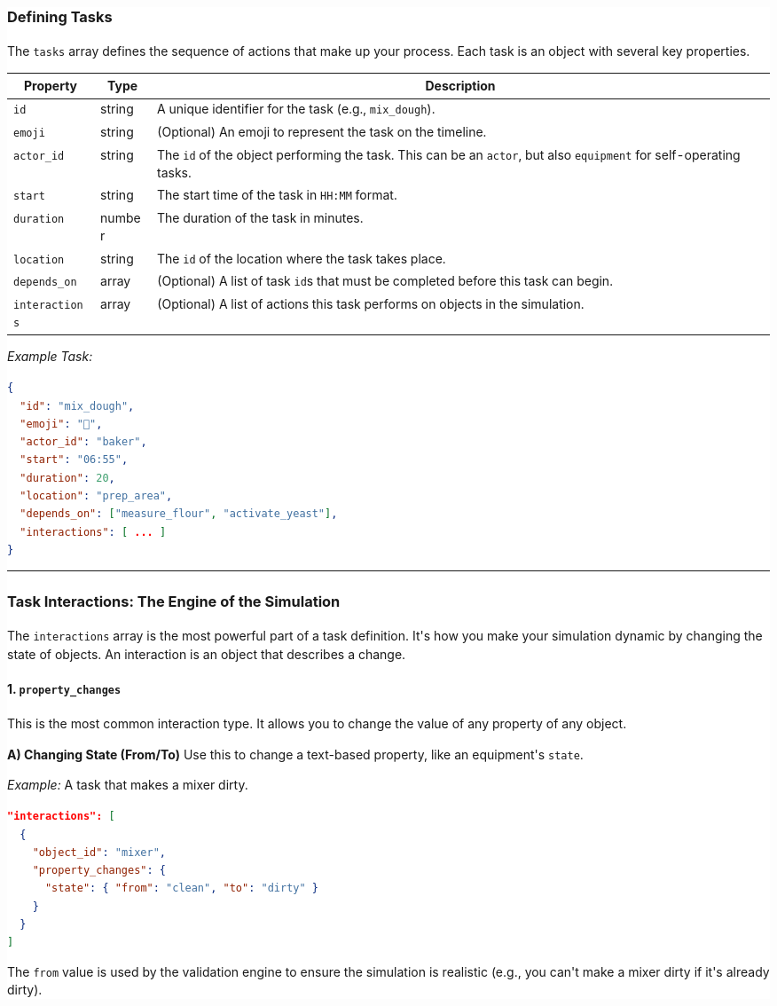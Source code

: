 
### Defining Tasks

The `tasks` array defines the sequence of actions that make up your process. Each task is an object with several key properties.

| Property | Type | Description |
|---|---|---|
| `id` | string | A unique identifier for the task (e.g., `mix_dough`). |
| `emoji` | string | (Optional) An emoji to represent the task on the timeline. |
| `actor_id` | string | The `id` of the object performing the task. This can be an `actor`, but also `equipment` for self-operating tasks. |
| `start` | string | The start time of the task in `HH:MM` format. |
| `duration` | number | The duration of the task in minutes. |
| `location` | string | The `id` of the location where the task takes place. |
| `depends_on` | array | (Optional) A list of task `id`s that must be completed before this task can begin. |
| `interactions`| array | (Optional) A list of actions this task performs on objects in the simulation. |

*Example Task:*
```json
{
  "id": "mix_dough",
  "emoji": "🥄",
  "actor_id": "baker",
  "start": "06:55",
  "duration": 20,
  "location": "prep_area",
  "depends_on": ["measure_flour", "activate_yeast"],
  "interactions": [ ... ]
}
```

---

### Task Interactions: The Engine of the Simulation

The `interactions` array is the most powerful part of a task definition. It's how you make your simulation dynamic by changing the state of objects. An interaction is an object that describes a change.

#### 1. `property_changes`

This is the most common interaction type. It allows you to change the value of any property of any object.

**A) Changing State (From/To)**
Use this to change a text-based property, like an equipment's `state`.

*Example:* A task that makes a mixer dirty.
```json
"interactions": [
  {
    "object_id": "mixer",
    "property_changes": {
      "state": { "from": "clean", "to": "dirty" }
    }
  }
]
```
The `from` value is used by the validation engine to ensure the simulation is realistic (e.g., you can't make a mixer dirty if it's already dirty).
